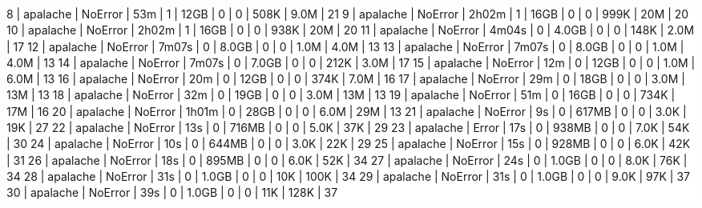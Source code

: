 8      |  apalache  |  NoError    |  53m          |  1         |  12GB       |  0               |  0               |  508K       |  9.0M         |  21
9      |  apalache  |  NoError    |  2h02m        |  1         |  16GB       |  0               |  0               |  999K       |  20M          |  20
10     |  apalache  |  NoError    |  2h02m        |  1         |  16GB       |  0               |  0               |  938K       |  20M          |  20
11     |  apalache  |  NoError    |  4m04s        |  0         |  4.0GB      |  0               |  0               |  148K       |  2.0M         |  17
12     |  apalache  |  NoError    |  7m07s        |  0         |  8.0GB      |  0               |  0               |  1.0M       |  4.0M         |  13
13     |  apalache  |  NoError    |  7m07s        |  0         |  8.0GB      |  0               |  0               |  1.0M       |  4.0M         |  13
14     |  apalache  |  NoError    |  7m07s        |  0         |  7.0GB      |  0               |  0               |  212K       |  3.0M         |  17
15     |  apalache  |  NoError    |  12m          |  0         |  12GB       |  0               |  0               |  1.0M       |  6.0M         |  13
16     |  apalache  |  NoError    |  20m          |  0         |  12GB       |  0               |  0               |  374K       |  7.0M         |  16
17     |  apalache  |  NoError    |  29m          |  0         |  18GB       |  0               |  0               |  3.0M       |  13M          |  13
18     |  apalache  |  NoError    |  32m          |  0         |  19GB       |  0               |  0               |  3.0M       |  13M          |  13
19     |  apalache  |  NoError    |  51m          |  0         |  16GB       |  0               |  0               |  734K       |  17M          |  16
20     |  apalache  |  NoError    |  1h01m        |  0         |  28GB       |  0               |  0               |  6.0M       |  29M          |  13
21     |  apalache  |  NoError    |  9s           |  0         |  617MB      |  0               |  0               |  3.0K       |  19K          |  27
22     |  apalache  |  NoError    |  13s          |  0         |  716MB      |  0               |  0               |  5.0K       |  37K          |  29
23     |  apalache  |  Error      |  17s          |  0         |  938MB      |  0               |  0               |  7.0K       |  54K          |  30
24     |  apalache  |  NoError    |  10s          |  0         |  644MB      |  0               |  0               |  3.0K       |  22K          |  29
25     |  apalache  |  NoError    |  15s          |  0         |  928MB      |  0               |  0               |  6.0K       |  42K          |  31
26     |  apalache  |  NoError    |  18s          |  0         |  895MB      |  0               |  0               |  6.0K       |  52K          |  34
27     |  apalache  |  NoError    |  24s          |  0         |  1.0GB      |  0               |  0               |  8.0K       |  76K          |  34
28     |  apalache  |  NoError    |  31s          |  0         |  1.0GB      |  0               |  0               |  10K        |  100K         |  34
29     |  apalache  |  NoError    |  31s          |  0         |  1.0GB      |  0               |  0               |  9.0K       |  97K          |  37
30     |  apalache  |  NoError    |  39s          |  0         |  1.0GB      |  0               |  0               |  11K        |  128K         |  37
